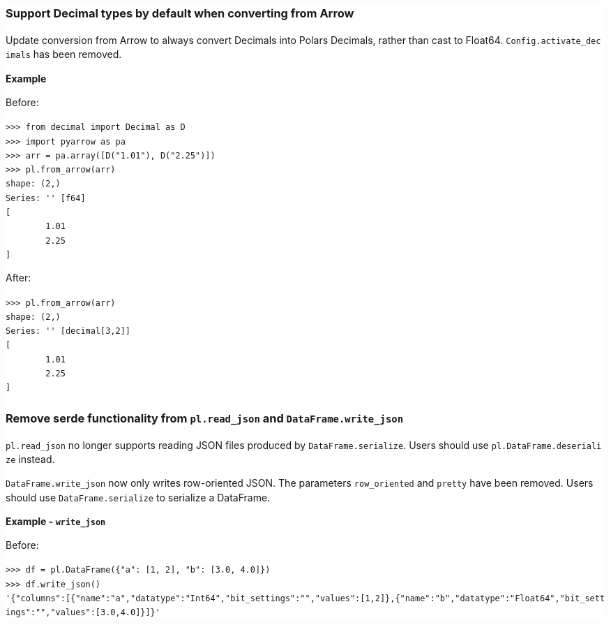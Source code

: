 ### Support Decimal types by default when converting from Arrow

Update conversion from Arrow to always convert Decimals into Polars Decimals, rather than cast to
Float64. `Config.activate_decimals` has been removed.

**Example**

Before:

```pycon
>>> from decimal import Decimal as D
>>> import pyarrow as pa
>>> arr = pa.array([D("1.01"), D("2.25")])
>>> pl.from_arrow(arr)
shape: (2,)
Series: '' [f64]
[
        1.01
        2.25
]
```

After:

```pycon
>>> pl.from_arrow(arr)
shape: (2,)
Series: '' [decimal[3,2]]
[
        1.01
        2.25
]
```

### Remove serde functionality from `pl.read_json` and `DataFrame.write_json`

`pl.read_json` no longer supports reading JSON files produced by `DataFrame.serialize`. Users should
use `pl.DataFrame.deserialize` instead.

`DataFrame.write_json` now only writes row-oriented JSON. The parameters `row_oriented` and `pretty`
have been removed. Users should use `DataFrame.serialize` to serialize a DataFrame.

**Example - `write_json`**

Before:

```pycon
>>> df = pl.DataFrame({"a": [1, 2], "b": [3.0, 4.0]})
>>> df.write_json()
'{"columns":[{"name":"a","datatype":"Int64","bit_settings":"","values":[1,2]},{"name":"b","datatype":"Float64","bit_settings":"","values":[3.0,4.0]}]}'
```

